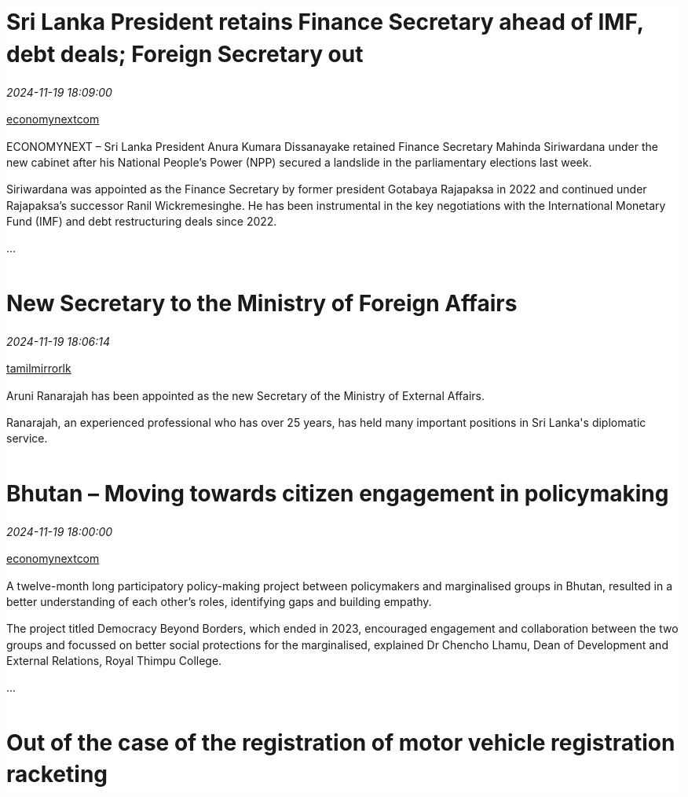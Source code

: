 

# Sri Lanka President retains Finance Secretary ahead of IMF, debt deals; Foreign Secretary out

*2024-11-19 18:09:00*

[economynextcom](https://economynext.com/sri-lanka-president-retains-finance-secretary-ahead-of-imf-debt-deals-foreign-secretary-out-188785/)

ECONOMYNEXT – Sri Lanka President Anura Kumara Dissanayake retained Finance Secretary Mahinda Siriwardana under the new cabinet after his National People’s Power (NPP) secured a landslide in the parliamentary elections last week.

Siriwardana was appointed as the Finance Secretary by former president Gotabaya Rajapaksa in 2022 and continued under Rajapaksa’s successor Ranil Wickremesinghe. He has been instrumental in the key negotiations with the International Monetary Fund (IMF) and debt restructuring deals since 2022.

...



# New Secretary to the Ministry of Foreign Affairs

*2024-11-19 18:06:14*

[tamilmirrorlk](https://www.tamilmirror.lk/செய்திகள்/வெளிவிவகார-அமைச்சுக்குப்-புதிய-செயலாளர்-நியமனம்/175-347449)

Aruni Ranarajah has been appointed as the new Secretary of the Ministry of External Affairs.

Ranarajah, an experienced professional who has over 25 years, has held many important positions in Sri Lanka's diplomatic service.



# Bhutan – Moving towards citizen engagement in policymaking

*2024-11-19 18:00:00*

[economynextcom](https://economynext.com/bhutan-moving-towards-citizen-engagement-in-policymaking-188739/)

A twelve-month long participatory policy-making project between policymakers and marginalised groups in Bhutan, resulted in a better understanding of each other’s roles, identifying gaps and building empathy.

The project titled Democracy Beyond Borders, which ended in 2023, encouraged engagement and collaboration between the two groups and focussed on better social protections for the marginalised, explained Dr Chencho Lhamu, Dean of Development and External Relations, Royal Thimpu College.

...



# Out of the case of the registration of motor vehicle registration racketing
